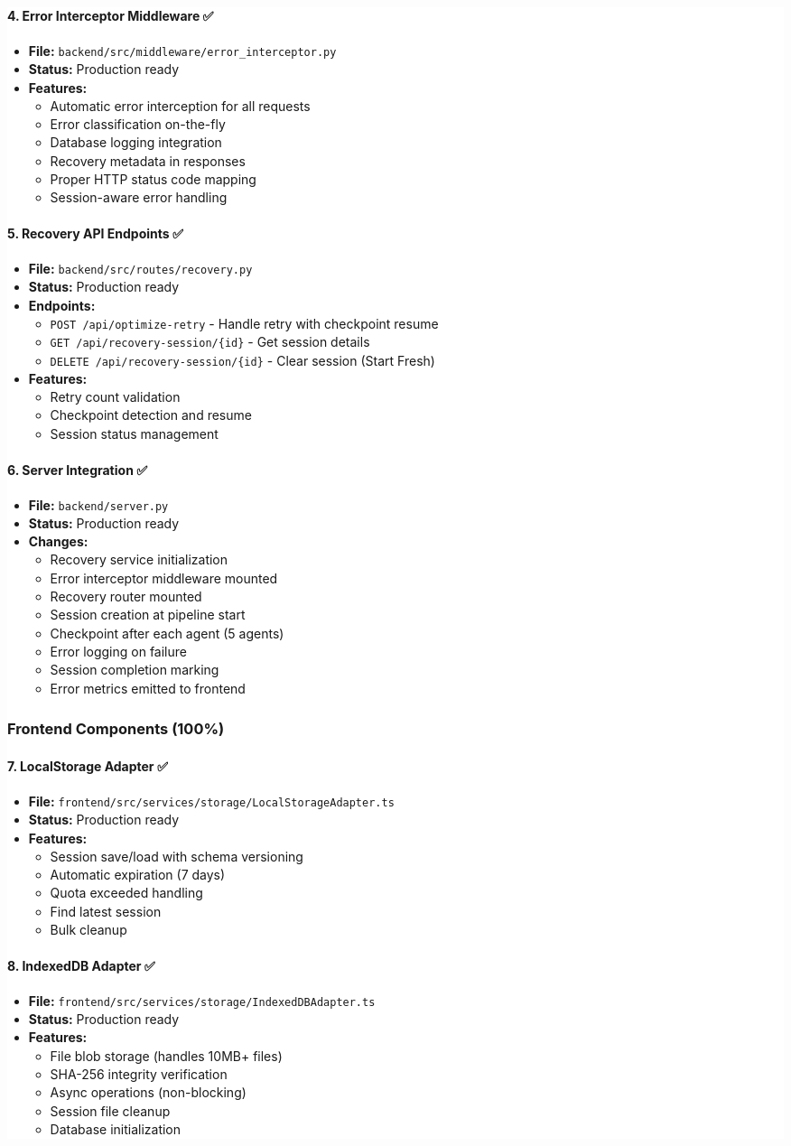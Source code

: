 #### 4. Error Interceptor Middleware ✅
- **File:** `backend/src/middleware/error_interceptor.py`
- **Status:** Production ready
- **Features:**
  - Automatic error interception for all requests
  - Error classification on-the-fly
  - Database logging integration
  - Recovery metadata in responses
  - Proper HTTP status code mapping
  - Session-aware error handling

#### 5. Recovery API Endpoints ✅
- **File:** `backend/src/routes/recovery.py`
- **Status:** Production ready
- **Endpoints:**
  - `POST /api/optimize-retry` - Handle retry with checkpoint resume
  - `GET /api/recovery-session/{id}` - Get session details
  - `DELETE /api/recovery-session/{id}` - Clear session (Start Fresh)
- **Features:**
  - Retry count validation
  - Checkpoint detection and resume
  - Session status management

#### 6. Server Integration ✅
- **File:** `backend/server.py`
- **Status:** Production ready
- **Changes:**
  - Recovery service initialization
  - Error interceptor middleware mounted
  - Recovery router mounted
  - Session creation at pipeline start
  - Checkpoint after each agent (5 agents)
  - Error logging on failure
  - Session completion marking
  - Error metrics emitted to frontend

### **Frontend Components (100%)**

#### 7. LocalStorage Adapter ✅
- **File:** `frontend/src/services/storage/LocalStorageAdapter.ts`
- **Status:** Production ready
- **Features:**
  - Session save/load with schema versioning
  - Automatic expiration (7 days)
  - Quota exceeded handling
  - Find latest session
  - Bulk cleanup

#### 8. IndexedDB Adapter ✅
- **File:** `frontend/src/services/storage/IndexedDBAdapter.ts`
- **Status:** Production ready
- **Features:**
  - File blob storage (handles 10MB+ files)
  - SHA-256 integrity verification
  - Async operations (non-blocking)
  - Session file cleanup
  - Database initialization

